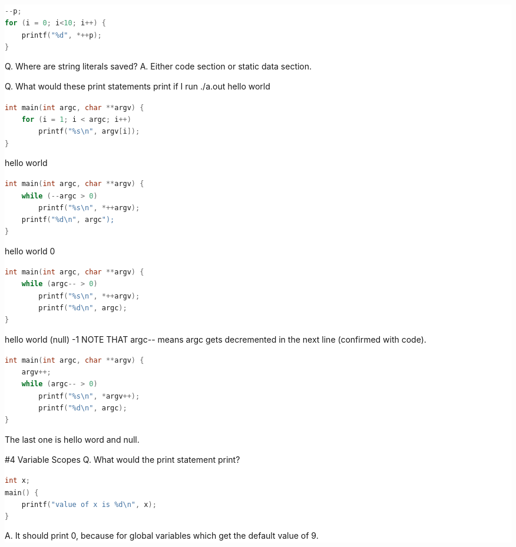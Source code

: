 ```c
--p;
for (i = 0; i<10; i++) {
	printf("%d", *++p);
}
```

Q. Where are string literals saved?
A. Either code section or static data section.


Q. What would these print statements print if I run ./a.out hello world

```c
int main(int argc, char **argv) {
	for (i = 1; i < argc; i++)
		printf("%s\n", argv[i]);
}
```
hello
world

```c
int main(int argc, char **argv) {
	while (--argc > 0)
		printf("%s\n", *++argv);
	printf("%d\n", argc");
}
```
hello
world
0
```c
int main(int argc, char **argv) {
	while (argc-- > 0)
		printf("%s\n", *++argv);
		printf("%d\n", argc);
}
```
hello
world
(null)
-1
NOTE THAT argc-- means argc gets decremented in the next line (confirmed with code).
```c
int main(int argc, char **argv) {
	argv++;
	while (argc-- > 0)
		printf("%s\n", *argv++);
		printf("%d\n", argc);
}
```
The last one is hello word and null. 

#4 Variable Scopes
Q. What would the print statement print?
```c
int x;
main() {
	printf("value of x is %d\n", x);
}
```
A. It should print 0, because for global variables which get the default value of 9.
